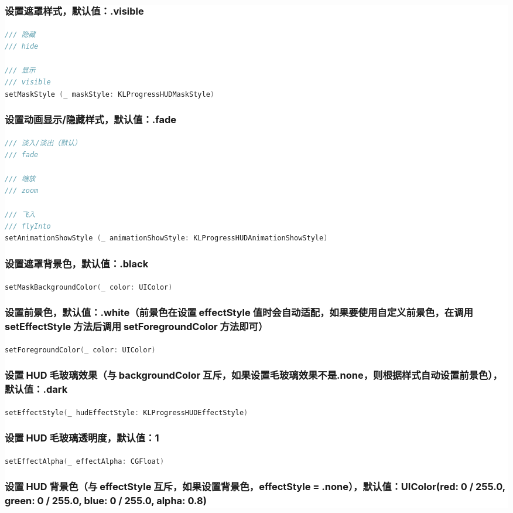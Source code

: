 ### 设置遮罩样式，默认值：.visible

```swift
/// 隐藏
/// hide

/// 显示
/// visible
setMaskStyle (_ maskStyle: KLProgressHUDMaskStyle)
```

### 设置动画显示/隐藏样式，默认值：.fade

```swift
/// 淡入/淡出（默认）
/// fade

/// 缩放
/// zoom

/// 飞入
/// flyInto
setAnimationShowStyle (_ animationShowStyle: KLProgressHUDAnimationShowStyle)
```

### 设置遮罩背景色，默认值：.black

```swift
setMaskBackgroundColor(_ color: UIColor)
```

### 设置前景色，默认值：.white（前景色在设置 effectStyle 值时会自动适配，如果要使用自定义前景色，在调用 setEffectStyle 方法后调用 setForegroundColor 方法即可）

```swift
setForegroundColor(_ color: UIColor)
```

### 设置 HUD 毛玻璃效果（与 backgroundColor 互斥，如果设置毛玻璃效果不是.none，则根据样式自动设置前景色），默认值：.dark

```swift
setEffectStyle(_ hudEffectStyle: KLProgressHUDEffectStyle)
```

### 设置 HUD 毛玻璃透明度，默认值：1

```swift
setEffectAlpha(_ effectAlpha: CGFloat)
```

### 设置 HUD 背景色（与 effectStyle 互斥，如果设置背景色，effectStyle = .none），默认值：UIColor(red: 0 / 255.0, green: 0 / 255.0, blue: 0 / 255.0, alpha: 0.8)
